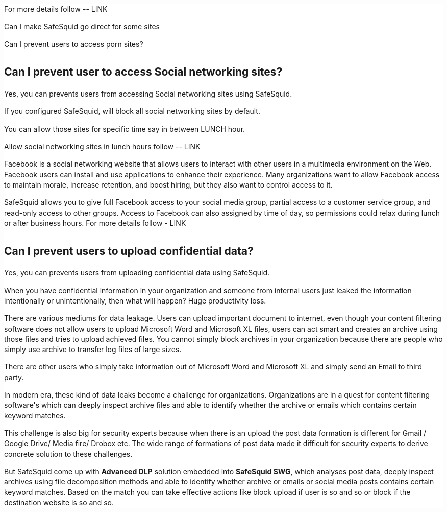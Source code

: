 For more details follow -- LINK

Can I make SafeSquid go direct for some sites

Can I prevent users to access porn sites?

## Can I prevent user to access Social networking sites?

Yes, you can prevents users from accessing Social networking sites using SafeSquid.

If you configured SafeSquid, will block all social networking sites by default.

You can allow those sites for specific time say in between LUNCH hour.

Allow social networking sites in lunch hours follow -- LINK

Facebook is a social networking website that allows users to interact with other users in a multimedia environment on the Web. Facebook users can install and use applications to enhance their experience. Many organizations want to allow Facebook access to maintain morale, increase retention, and boost hiring, but they also want to control access to it.

SafeSquid allows you to give full Facebook access to your social media group, partial access to a customer service group, and read-only access to other groups. Access to Facebook can also assigned by time of day, so permissions could relax during lunch or after business hours. For more details follow - LINK

## Can I prevent users to upload confidential data?

Yes, you can prevents users from uploading confidential data using SafeSquid.

When you have confidential information in your organization and someone from internal users just leaked the information intentionally or unintentionally, then what will happen? Huge productivity loss.

There are various mediums for data leakage. Users can upload important document to internet, even though your content filtering software does not allow users to upload Microsoft Word and Microsoft XL files, users can act smart and creates an archive using those files and tries to upload achieved files. You cannot simply block archives in your organization because there are people who simply use archive to transfer log files of large sizes.

There are other users who simply take information out of Microsoft Word and Microsoft XL and simply send an Email to third party.

In modern era, these kind of data leaks become a challenge for organizations. Organizations are in a quest for content filtering software's which can deeply inspect archive files and able to identify whether the archive or emails which contains certain keyword matches.

This challenge is also big for security experts because when there is an upload the post data formation is different for Gmail / Google Drive/ Media fire/ Drobox etc. The wide range of formations of post data made it difficult for security experts to derive concrete solution to these challenges.

But SafeSquid come up with **Advanced DLP** solution embedded into **SafeSquid SWG**, which analyses post data, deeply inspect archives using file decomposition methods and able to identify whether archive or emails or social media posts contains certain keyword matches. Based on the match you can take effective actions like block upload if user is so and so or block if the destination website is so and so.
